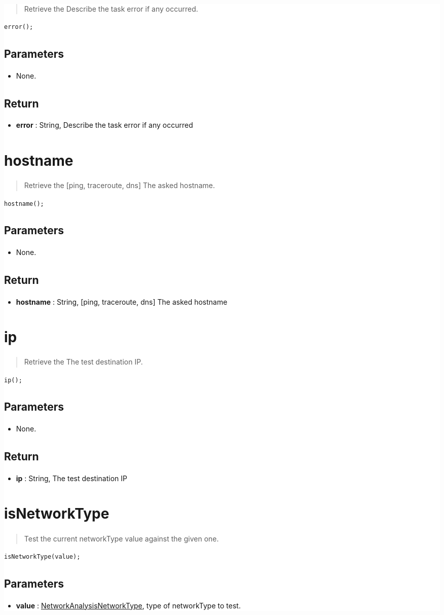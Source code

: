 > Retrieve the Describe the task error if any occurred.

    error();

Parameters
----------

- None.

Return
------

- __error__ : String, Describe the task error if any occurred

hostname
========

> Retrieve the [ping, traceroute, dns] The asked hostname.

    hostname();

Parameters
----------

- None.

Return
------

- __hostname__ : String, [ping, traceroute, dns] The asked hostname

ip
==

> Retrieve the The test destination IP.

    ip();

Parameters
----------

- None.

Return
------

- __ip__ : String, The test destination IP

isNetworkType
=============

> Test the current networkType value against the given one.

    isNetworkType(value);

Parameters
----------

- __value__ : [NetworkAnalysisNetworkType](networkAnalysisNetworkType.html), type of networkType to test.
